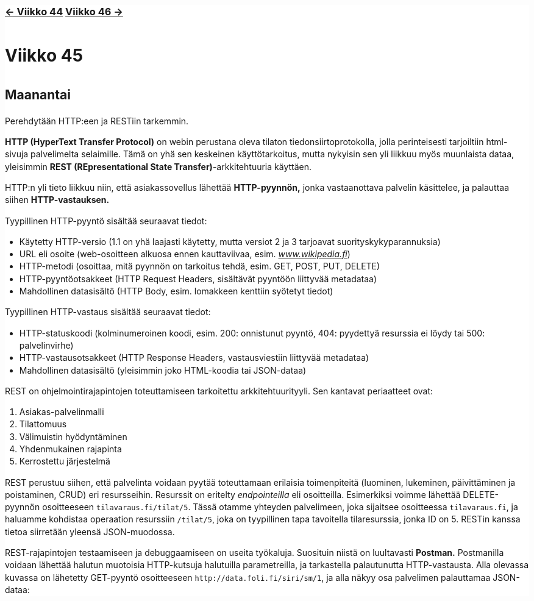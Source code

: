 ### [<- Viikko 44](./viikko-44.md) [Viikko 46 ->](./README.md)
# Viikko 45
## Maanantai 
Perehdytään HTTP:een ja RESTiin tarkemmin.

**HTTP (HyperText Transfer Protocol)** on webin perustana oleva tilaton tiedonsiirtoprotokolla, jolla perinteisesti tarjoiltiin html-sivuja palvelimelta selaimille. Tämä on yhä sen keskeinen käyttötarkoitus, mutta nykyisin sen yli liikkuu myös muunlaista dataa, yleisimmin **REST (REpresentational State Transfer)**-arkkitehtuuria käyttäen.

HTTP:n yli tieto liikkuu niin, että asiakassovellus lähettää **HTTP-pyynnön,** jonka vastaanottava palvelin käsittelee, ja palauttaa siihen **HTTP-vastauksen.**

Tyypillinen HTTP-pyyntö sisältää seuraavat tiedot:
- Käytetty HTTP-versio (1.1 on yhä laajasti käytetty, mutta versiot 2 ja 3 tarjoavat suorityskykyparannuksia)
- URL eli osoite (web-osoitteen alkuosa ennen kauttaviivaa, esim. *www.wikipedia.fi*)
- HTTP-metodi (osoittaa, mitä pyynnön on tarkoitus tehdä, esim. GET, POST, PUT, DELETE)
- HTTP-pyyntöotsakkeet (HTTP Request Headers, sisältävät pyyntöön liittyvää metadataa)
- Mahdollinen datasisältö (HTTP Body, esim. lomakkeen kenttiin syötetyt tiedot)

Tyypillinen HTTP-vastaus sisältää seuraavat tiedot:
- HTTP-statuskoodi (kolminumeroinen koodi, esim. 200: onnistunut pyyntö, 404: pyydettyä resurssia ei löydy tai 500: palvelinvirhe)
- HTTP-vastausotsakkeet (HTTP Response Headers, vastausviestiin liittyvää metadataa)
- Mahdollinen datasisältö (yleisimmin joko HTML-koodia tai JSON-dataa)

REST on ohjelmointirajapintojen toteuttamiseen tarkoitettu arkkitehtuurityyli. Sen kantavat periaatteet ovat:
1. Asiakas-palvelinmalli
2. Tilattomuus
3. Välimuistin hyödyntäminen
4. Yhdenmukainen rajapinta
5. Kerrostettu järjestelmä

REST perustuu siihen, että palvelinta voidaan pyytää toteuttamaan erilaisia toimenpiteitä (luominen, lukeminen, päivittäminen ja poistaminen, CRUD) eri resursseihin. Resurssit on eritelty *endpointeilla* eli osoitteilla. Esimerkiksi voimme lähettää DELETE-pyynnön osoitteeseen `tilavaraus.fi/tilat/5`. Tässä otamme yhteyden palvelimeen, joka sijaitsee osoitteessa `tilavaraus.fi`, ja haluamme kohdistaa operaation resurssiin `/tilat/5`, joka on tyypillinen tapa tavoitella tilaresurssia, jonka ID on 5. RESTin kanssa tietoa siirretään yleensä JSON-muodossa.

REST-rajapintojen testaamiseen ja debuggaamiseen on useita työkaluja. Suosituin niistä on luultavasti **Postman.** Postmanilla voidaan lähettää halutun muotoisia HTTP-kutsuja halutuilla parametreilla, ja tarkastella palautunutta HTTP-vastausta. Alla olevassa kuvassa on lähetetty GET-pyyntö osoitteeseen `http://data.foli.fi/siri/sm/1`, ja alla näkyy osa palvelimen palauttamaa JSON-dataa:
